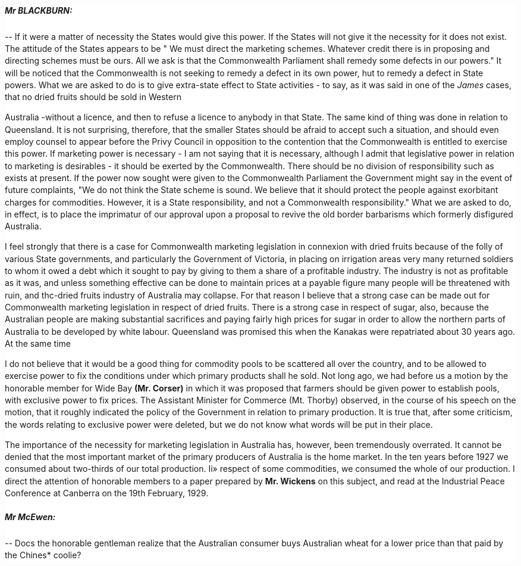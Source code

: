 ##### Mr BLACKBURN:

-- If it were a matter of necessity the States would give this power. If the States will not give it the necessity for it does not exist. The attitude of the States appears to be " We must direct the marketing schemes. Whatever credit there is in proposing and directing schemes must be ours. All we ask is that the Commonwealth Parliament shall remedy some defects in our powers." It will be noticed that the Commonwealth is not seeking to remedy a defect in its own power, hut to remedy a defect in State powers. What we are asked to do is to give extra-state effect to State activities - to say, as it was said in one of the  *James*  cases, that no dried fruits should be sold in Western 

Australia -without a licence, and then to refuse a licence to anybody in that State. The same kind of thing was done in relation to Queensland. It is not surprising, therefore, that the smaller States should be afraid to accept such a situation, and should even employ counsel to appear before the Privy Council in opposition to the contention that the Commonwealth is entitled to exercise this power. If marketing power is necessary - I am not saying that it is necessary, although I admit that legislative power in relation to marketing is desirables - it should be exerted by the Commonwealth. There should be no division of responsibility such as exists at present. If the power now sought were given to the Commonwealth Parliament the Government might say in the event of future complaints, "We do not think the State scheme is sound. We believe that it should protect the people against exorbitant charges for commodities. However, it is a State responsibility, and not a Commonwealth responsibility." What we are asked to do, in effect, is to place the imprimatur of our approval upon a proposal to revive the old border barbarisms which formerly disfigured Australia. 

I  feel strongly that there is a case for Commonwealth marketing legislation in connexion with dried fruits because of the folly of various State governments, and particularly the Government of Victoria, in placing on irrigation areas very many returned soldiers to whom it owed a debt which it sought to pay by giving to them a share of a profitable industry. The industry is not as profitable as it was, and unless something effective can be done to maintain prices at a payable figure many people will be threatened with ruin, and thc-dried fruits industry of Australia may collapse. For that reason I believe that a strong case can be made out for Commonwealth marketing legislation in respect of dried fruits. There is a strong case in respect of sugar, also, because the Australian people are making substantial sacrifices and paying fairly high prices for sugar in order to allow the northern parts of Australia to be developed by white labour. Queensland was promised this when the Kanakas were repatriated about 30 years ago. At the same time 

I do not believe that it would be a good thing for commodity pools to be scattered all over the country, and to be allowed to exercise power to fix the conditions under which primary products shall he sold. Not long ago, we had before us a motion by the honorable member for Wide Bay  **(Mr. Corser)**  in which it was proposed that farmers should be given power to establish pools, with exclusive power to fix prices. The Assistant Minister for Commerce (Mt. Thorby) observed, in the course of his speech on the motion, that it roughly indicated the policy of the Government in relation to primary production. It is true that, after some criticism, the words relating to exclusive power were deleted, but we do not know what words will be put in their place. 

The importance of the necessity for marketing legislation in Australia has, however, been tremendously overrated. It cannot be denied that the most important market of the primary producers of Australia is the home market. In the ten years before 1927 we consumed about two-thirds of our total production.  Ii»  respect of some commodities, we consumed the whole of our production.  I  direct the attention of honorable members to a paper prepared by  **Mr. Wickens**  on this subject, and read at the Industrial Peace Conference at Canberra on the 19th February, 1929. 

##### Mr McEwen:

--  Docs the honorable gentleman realize that the Australian consumer buys Australian wheat for a lower price than that paid by the Chines* coolie? 
